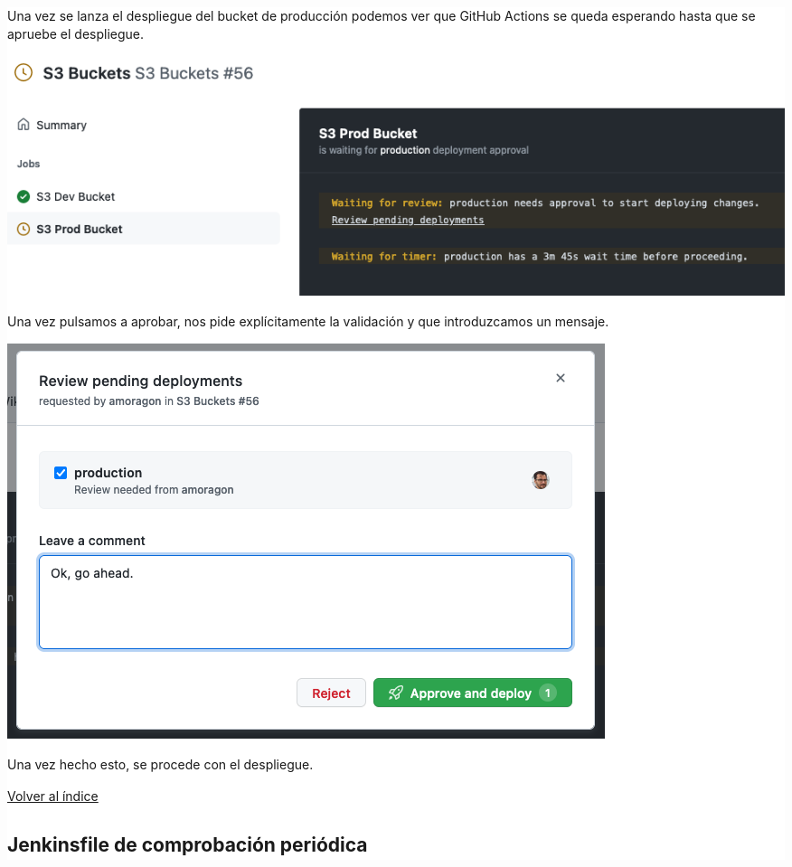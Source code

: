 Una vez se lanza el despliegue del bucket de producción podemos ver que GitHub Actions se queda esperando hasta que se apruebe el despliegue.

![captura2](gha/captura2.png)

Una vez pulsamos a aprobar, nos pide explícitamente la validación y que introduzcamos un mensaje.

![captura3](gha/captura3.png)

Una vez hecho esto, se procede con el despliegue.


[Volver al índice](#indice)

<a name="periodico"></a>
## Jenkinsfile de comprobación periódica
